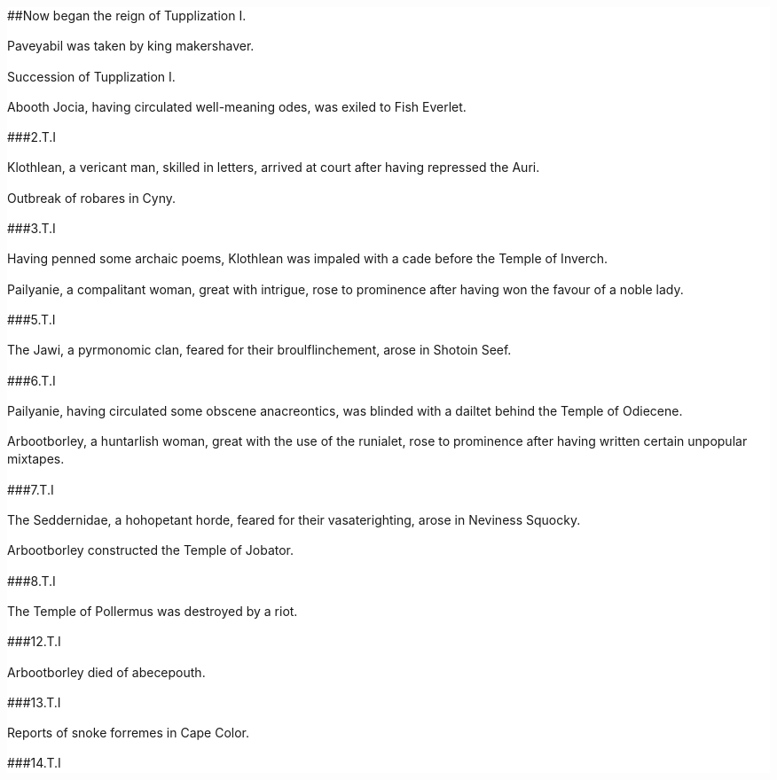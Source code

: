##Now began the reign of Tupplization I.

Paveyabil was taken by king makershaver.

Succession of Tupplization I.

Abooth Jocia, having circulated well-meaning odes, was exiled to Fish Everlet.



###2.T.I

Klothlean, a vericant man, skilled in letters, arrived at court after having repressed the Auri.

Outbreak of robares in Cyny.



###3.T.I

Having penned some archaic poems, Klothlean was impaled with a cade before the Temple of Inverch.

Pailyanie, a compalitant woman, great with intrigue, rose to prominence after having won the favour of a noble lady.



###5.T.I

The Jawi, a pyrmonomic clan, feared for their broulflinchement, arose in Shotoin Seef.



###6.T.I

Pailyanie, having circulated some obscene anacreontics, was blinded with a dailtet behind the Temple of Odiecene.

Arbootborley, a huntarlish woman, great with the use of the runialet, rose to prominence after having written certain unpopular mixtapes.



###7.T.I

The Seddernidae, a hohopetant horde, feared for their vasaterighting, arose in Neviness Squocky.

Arbootborley constructed the Temple of Jobator.



###8.T.I

The Temple of Pollermus was destroyed by a riot.



###12.T.I

Arbootborley died of abecepouth.



###13.T.I

Reports of snoke forremes in Cape Color.



###14.T.I
